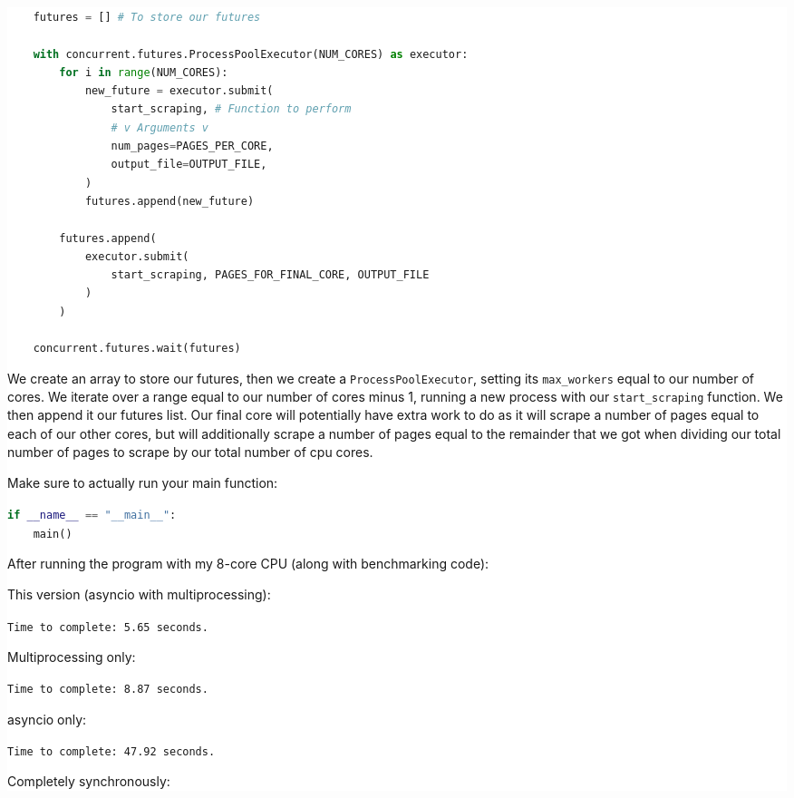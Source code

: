 ```python
    futures = [] # To store our futures

    with concurrent.futures.ProcessPoolExecutor(NUM_CORES) as executor:
        for i in range(NUM_CORES):
            new_future = executor.submit(
                start_scraping, # Function to perform
                # v Arguments v
                num_pages=PAGES_PER_CORE,
                output_file=OUTPUT_FILE,
            )
            futures.append(new_future)

        futures.append(
            executor.submit(
                start_scraping, PAGES_FOR_FINAL_CORE, OUTPUT_FILE
            )
        )

    concurrent.futures.wait(futures)
```

We create an array to store our futures, then we create a `ProcessPoolExecutor`, setting its `max_workers` equal to our number of cores. We iterate over a range equal to our number of cores minus 1, running a new process with our `start_scraping` function. We then append it our futures list. Our final core will potentially have extra work to do as it will scrape a number of pages equal to each of our other cores, but will additionally scrape a number of pages equal to the remainder that we got when dividing our total number of pages to scrape by our total number of cpu cores.

Make sure to actually run your main function:

```python
if __name__ == "__main__":
    main()
```

After running the program with my 8-core CPU (along with benchmarking code):

This version (asyncio with multiprocessing):

```bash
Time to complete: 5.65 seconds.
```

Multiprocessing only:

```bash
Time to complete: 8.87 seconds.
```

asyncio only:

```bash
Time to complete: 47.92 seconds.
```

Completely synchronously:
